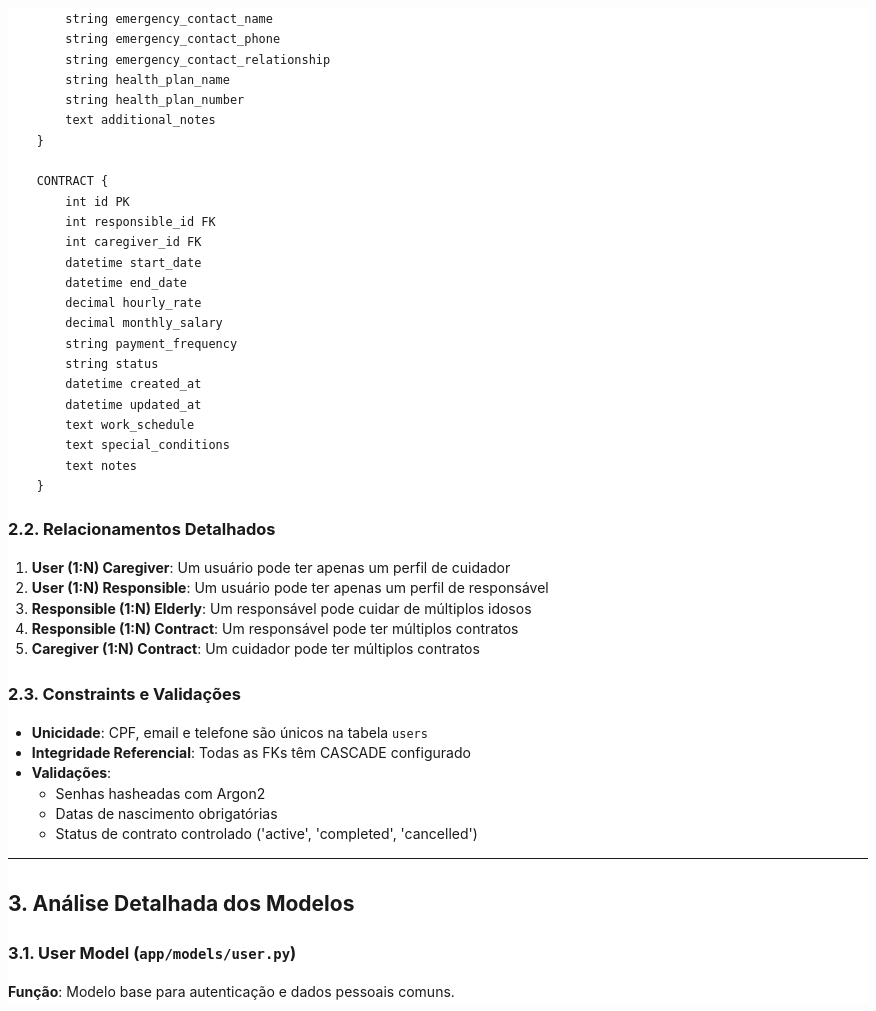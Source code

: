 ```mermaid
        string emergency_contact_name
        string emergency_contact_phone
        string emergency_contact_relationship
        string health_plan_name
        string health_plan_number
        text additional_notes
    }
    
    CONTRACT {
        int id PK
        int responsible_id FK
        int caregiver_id FK
        datetime start_date
        datetime end_date
        decimal hourly_rate
        decimal monthly_salary
        string payment_frequency
        string status
        datetime created_at
        datetime updated_at
        text work_schedule
        text special_conditions
        text notes
    }
```

### 2.2. Relacionamentos Detalhados

1. **User (1:N) Caregiver**: Um usuário pode ter apenas um perfil de cuidador
2. **User (1:N) Responsible**: Um usuário pode ter apenas um perfil de responsável
3. **Responsible (1:N) Elderly**: Um responsável pode cuidar de múltiplos idosos
4. **Responsible (1:N) Contract**: Um responsável pode ter múltiplos contratos
5. **Caregiver (1:N) Contract**: Um cuidador pode ter múltiplos contratos

### 2.3. Constraints e Validações

- **Unicidade**: CPF, email e telefone são únicos na tabela `users`
- **Integridade Referencial**: Todas as FKs têm CASCADE configurado
- **Validações**: 
  - Senhas hasheadas com Argon2
  - Datas de nascimento obrigatórias
  - Status de contrato controlado ('active', 'completed', 'cancelled')

---

## 3. Análise Detalhada dos Modelos

### 3.1. User Model (`app/models/user.py`)

**Função**: Modelo base para autenticação e dados pessoais comuns.
